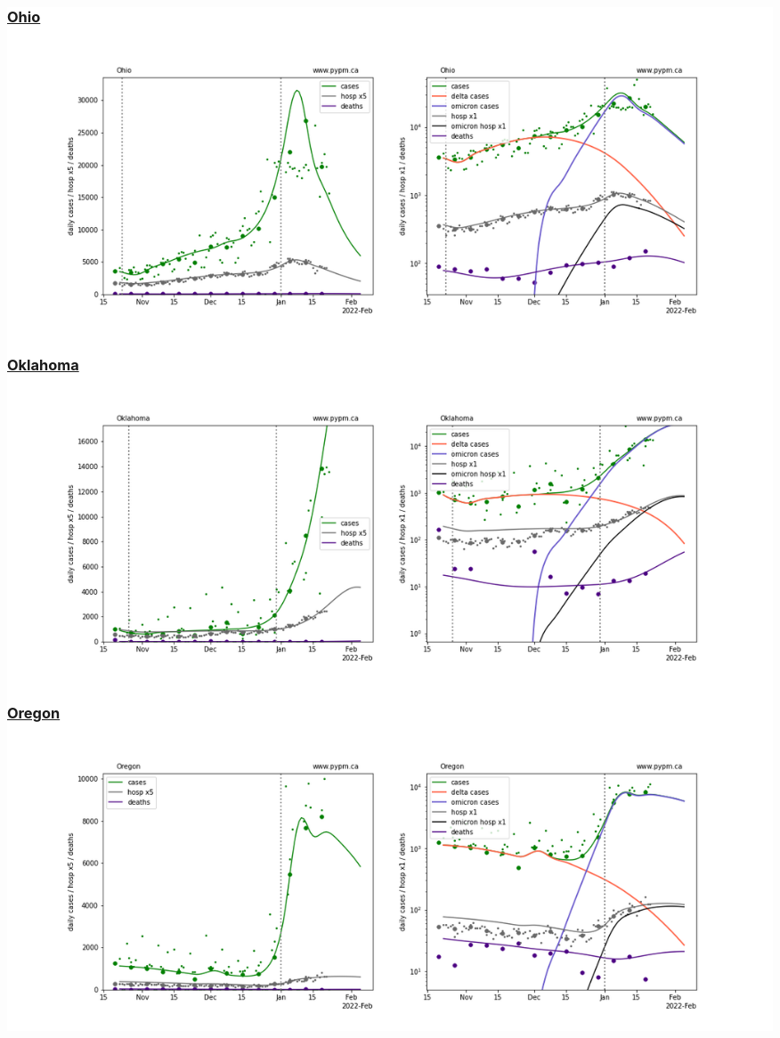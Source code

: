### [Ohio](img/oh_4_2_0123.pdf)

![oh](img/oh_4_2_0123.png)

### [Oklahoma](img/ok_4_2_0123.pdf)

![ok](img/ok_4_2_0123.png)

### [Oregon](img/or_4_2_0123.pdf)

![or](img/or_4_2_0123.png)
